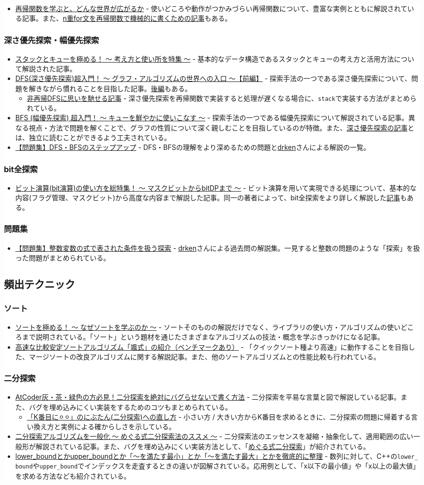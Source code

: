 - [再帰関数を学ぶと、どんな世界が広がるか](https://qiita.com/drken/items/23a4f604fa3f505dd5ad) - 使いどころや動作がつかみづらい再帰関数について、豊富な実例とともに解説されている記事。また、[n重for文を再帰関数で機械的に書くための記事](https://drken1215.hatenablog.com/entry/2020/05/04/190252)もある。

### 深さ優先探索・幅優先探索

- [スタックとキューを極める！ 〜 考え方と使い所を特集 〜](https://qiita.com/drken/items/6a95b57d2e374a3d3292) - 基本的なデータ構造であるスタックとキューの考え方と活用方法について解説された記事。
- [DFS(深さ優先探索)超入門！ 〜 グラフ・アルゴリズムの世界への入口 〜【前編】](https://qiita.com/drken/items/4a7869c5e304883f539b) - 探索手法の一つである深さ優先探索について、問題を解きながら慣れることを目指した記事。[後編](https://qiita.com/drken/items/a803d4fc4a727e02f7ba)もある。
    - [非再帰DFSに思いを馳せる記事](https://www.tellpro.net/harurun/articles/xuxYbrhlCwuvwkYlaVuxFXaNOhkgCyfk) - 深さ優先探索を再帰関数で実装すると処理が遅くなる場合に、`stack`で実装する方法がまとめられている。
- [BFS (幅優先探索) 超入門！ 〜 キューを鮮やかに使いこなす 〜](https://qiita.com/drken/items/996d80bcae64649a6580) - 探索手法の一つである幅優先探索について解説されている記事。異なる視点・方法で問題を解くことで、グラフの性質について深く親しむことを目指しているのが特徴。また、[深さ優先探索の記事](https://qiita.com/drken/items/4a7869c5e304883f539b)とは、独立に読むことができるよう工夫されている。
- [【問題集】DFS・BFSのステップアップ](https://drken1215.hatenablog.com/archive/category/%E3%80%90%E5%95%8F%E9%A1%8C%E9%9B%86%E3%80%91DFS%E3%83%BBBFS%E3%81%AE%E3%82%B9%E3%83%86%E3%83%83%E3%83%97%E3%82%A2%E3%83%83%E3%83%97) - DFS・BFSの理解をより深めるための問題と[drken](https://atcoder.jp/users/drken)さんによる解説の一覧。

### bit全探索

- [ビット演算(bit演算)の使い方を総特集！ 〜 マスクビットからbitDPまで 〜](https://qiita.com/drken/items/7c6ff2aa4d8fce1c9361) - ビット演算を用いて実現できる処理について、基本的な内容(フラグ管理、マスクビット)から高度な内容まで解説した記事。同一の著者によって、bit全探索をより詳しく解説した[記事](https://drken1215.hatenablog.com/entry/2019/12/14/171657)もある。

### 問題集

- [【問題集】整数変数の式で表された条件を扱う探索](https://drken1215.hatenablog.com/archive/category/%E3%80%90%E5%95%8F%E9%A1%8C%E9%9B%86%E3%80%91%E6%95%B4%E6%95%B0%E5%A4%89%E6%95%B0%E3%81%AE%E5%BC%8F%E3%81%A7%E8%A1%A8%E3%81%95%E3%82%8C%E3%81%9F%E6%9D%A1%E4%BB%B6%E3%82%92%E6%89%B1%E3%81%86%E6%8E%A2%E7%B4%A2) - [drken](https://atcoder.jp/users/drken)さんによる過去問の解説集。一見すると整数の問題のような「探索」を扱った問題がまとめられている。

## 頻出テクニック

### ソート

- [ソートを極める！ 〜 なぜソートを学ぶのか 〜](https://qiita.com/drken/items/44c60118ab3703f7727f) - ソートそのものの解説だけでなく、ライブラリの使い方・アルゴリズムの使いどころまで説明されている。「ソート」という題材を通じたさまざまなアルゴリズムの技法・概念を学ぶきっかけになる記事。
- [高速な比較安定ソートアルゴリズム「颯式」の紹介（ベンチマークあり）](https://qiita.com/EmuraDaisuke/items/fbcfbdae8e0477693331) - 「クイックソート種より高速」に動作することを目指した、マージソートの改良アルゴリズムに関する解説記事。また、他のソートアルゴリズムとの性能比較も行われている。

### 二分探索

- [AtCoder灰・茶・緑色の方必見！二分探索を絶対にバグらせないで書く方法](https://zenn.dev/forcia_tech/articles/20191223_advent_calendar) - 二分探索を平易な言葉と図で解説している記事。また、バグを埋め込みにくい実装をするためのコツもまとめられている。
    - [「K番目に⚪︎⚪︎」のにぶたん(二分探索)への直し方](https://prd-xxx.hateblo.jp/entry/2024/07/30/000457) - 小さい方 / 大きい方からK番目を求めるときに、二分探索の問題に帰着する言い換え方と実例による確からしさを示している。
- [二分探索アルゴリズムを一般化 〜 めぐる式二分探索法のススメ 〜](https://qiita.com/drken/items/97e37dd6143e33a64c8c) - 二分探索法のエッセンスを凝縮・抽象化して、適用範囲の広い一般形が解説されている記事。また、バグを埋め込みにくい実装方法として、「[めぐる式二分探索](https://twitter.com/meguru_comp/status/697008509376835584)」が紹介されている。
- [lower_boundとかupper_boundとか「～を満たす最小」とか「～を満たす最大」とかを徹底的に整理](https://qiita.com/hibit/items/7637b6cee79e38a4ca13) - 数列に対して、C++の`lower_bound`や`upper_bound`でインデックスを走査するときの違いが図解されている。応用例として、「x以下の最小値」や「x以上の最大値」を求める方法なども紹介されている。
